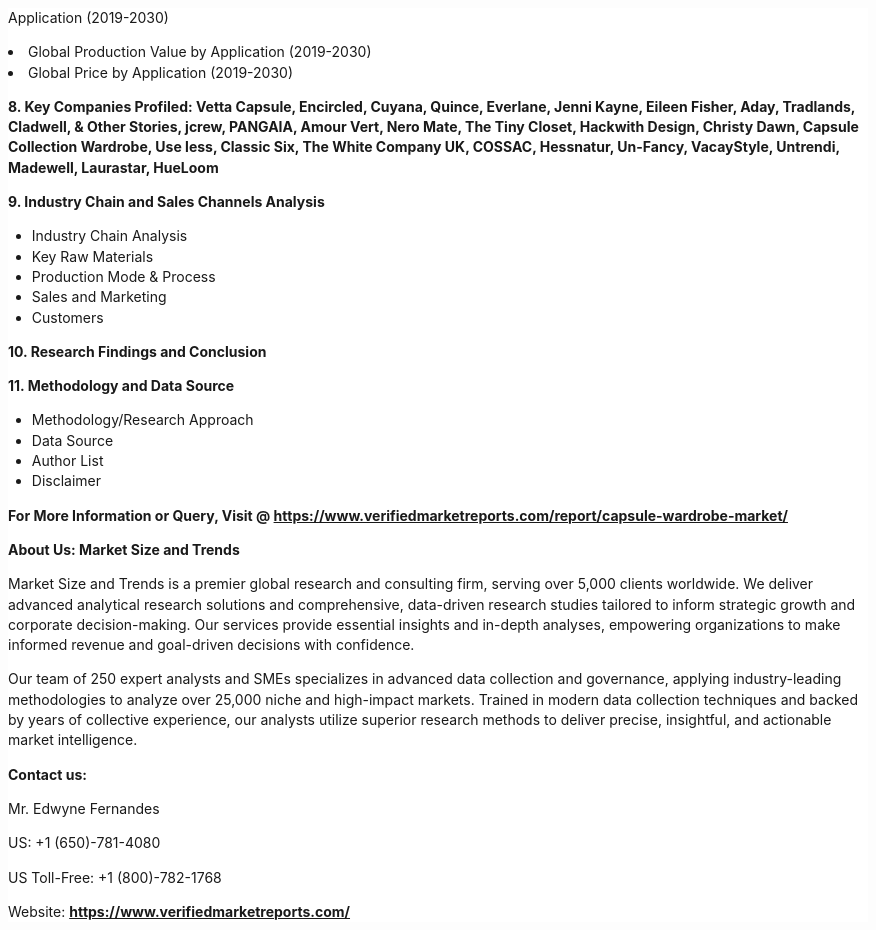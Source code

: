 Application (2019-2030)</li><li>Global Production Value by Application (2019-2030)</li><li>Global Price by Application (2019-2030)</li></ul><p><strong>8. Key Companies Profiled: Vetta Capsule, Encircled, Cuyana, Quince, Everlane, Jenni Kayne, Eileen Fisher, Aday, Tradlands, Cladwell, & Other Stories, jcrew, PANGAIA, Amour Vert, Nero Mate, The Tiny Closet, Hackwith Design, Christy Dawn, Capsule Collection Wardrobe, Use less, Classic Six, The White Company UK, COSSAC, Hessnatur, Un-Fancy, VacayStyle, Untrendi, Madewell, Laurastar, HueLoom</strong></p><p><strong>9. Industry Chain and Sales Channels Analysis</strong></p><ul><li>Industry Chain Analysis</li><li>Key Raw Materials</li><li>Production Mode &amp; Process</li><li>Sales and Marketing</li><li>Customers</li></ul><p><strong>10. Research Findings and Conclusion</strong></p><p><strong>11. Methodology and Data Source</strong></p><ul><li>Methodology/Research Approach</li><li>Data Source</li><li>Author List</li><li>Disclaimer</li></ul></p><p><strong>For More Information or Query, Visit @ <a href="https://www.verifiedmarketreports.com/report/capsule-wardrobe-market/">https://www.verifiedmarketreports.com/report/capsule-wardrobe-market/</a></strong></p><p><strong>About Us: Market Size and Trends</strong></p><p>Market Size and Trends is a premier global research and consulting firm, serving over 5,000 clients worldwide. We deliver advanced analytical research solutions and comprehensive, data-driven research studies tailored to inform strategic growth and corporate decision-making. Our services provide essential insights and in-depth analyses, empowering organizations to make informed revenue and goal-driven decisions with confidence.</p><p>Our team of 250 expert analysts and SMEs specializes in advanced data collection and governance, applying industry-leading methodologies to analyze over 25,000 niche and high-impact markets. Trained in modern data collection techniques and backed by years of collective experience, our analysts utilize superior research methods to deliver precise, insightful, and actionable market intelligence.</p><p><strong>Contact us:</strong></p><p>Mr. Edwyne Fernandes</p><p>US: +1 (650)-781-4080</p><p>US Toll-Free: +1 (800)-782-1768</p><p>Website: <strong><a href="https://www.verifiedmarketreports.com/">https://www.verifiedmarketreports.com/</a></strong></p>
